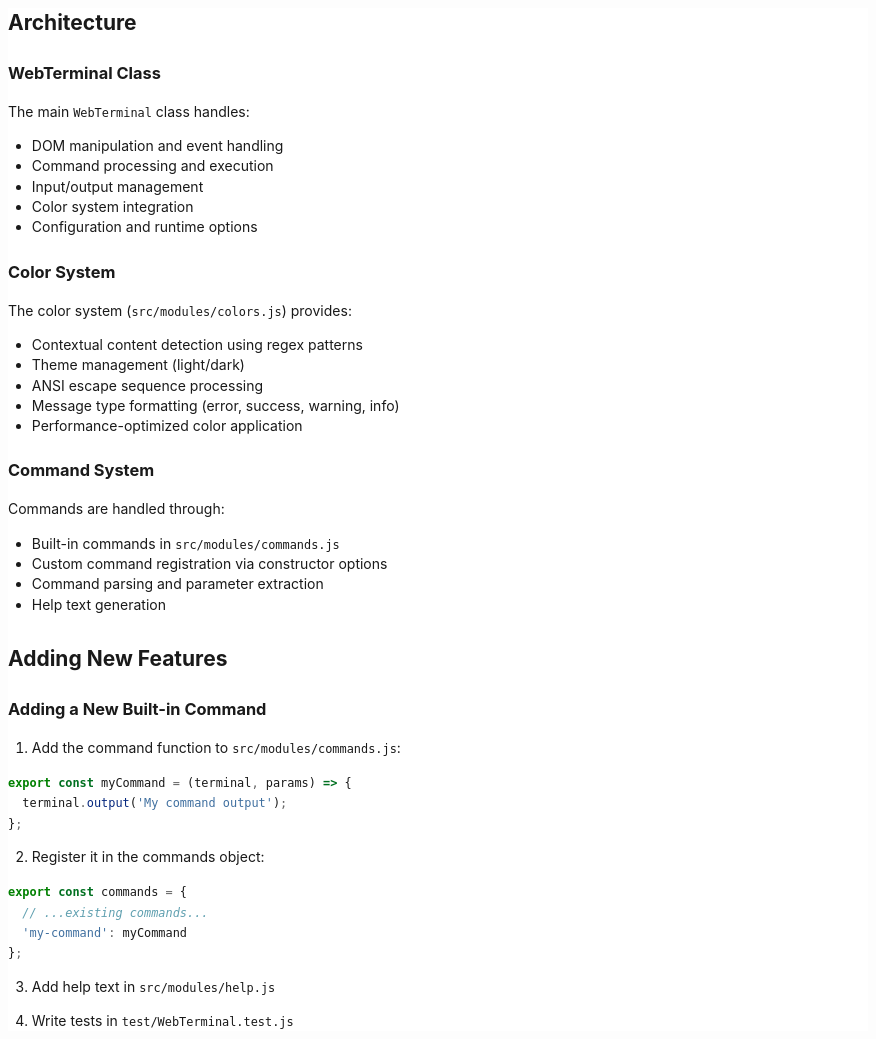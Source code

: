 ## Architecture

### WebTerminal Class

The main `WebTerminal` class handles:

- DOM manipulation and event handling
- Command processing and execution
- Input/output management
- Color system integration
- Configuration and runtime options

### Color System

The color system (`src/modules/colors.js`) provides:

- Contextual content detection using regex patterns
- Theme management (light/dark)
- ANSI escape sequence processing
- Message type formatting (error, success, warning, info)
- Performance-optimized color application

### Command System

Commands are handled through:

- Built-in commands in `src/modules/commands.js`
- Custom command registration via constructor options
- Command parsing and parameter extraction
- Help text generation

## Adding New Features

### Adding a New Built-in Command

1. Add the command function to `src/modules/commands.js`:

```javascript
export const myCommand = (terminal, params) => {
  terminal.output('My command output');
};
```

2. Register it in the commands object:

```javascript
export const commands = {
  // ...existing commands...
  'my-command': myCommand
};
```

3. Add help text in `src/modules/help.js`

4. Write tests in `test/WebTerminal.test.js`
